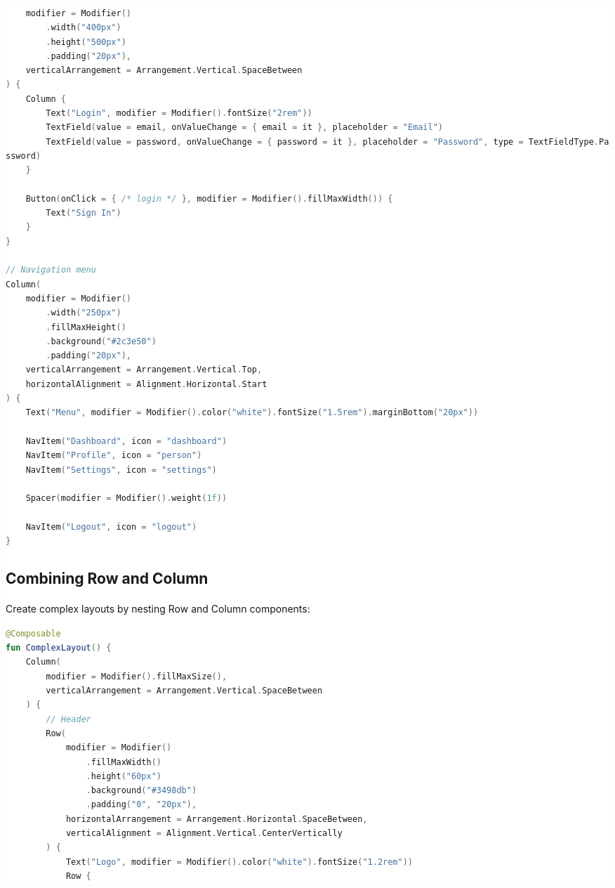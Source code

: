```kotlin
    modifier = Modifier()
        .width("400px")
        .height("500px")
        .padding("20px"),
    verticalArrangement = Arrangement.Vertical.SpaceBetween
) {
    Column {
        Text("Login", modifier = Modifier().fontSize("2rem"))
        TextField(value = email, onValueChange = { email = it }, placeholder = "Email")
        TextField(value = password, onValueChange = { password = it }, placeholder = "Password", type = TextFieldType.Password)
    }
    
    Button(onClick = { /* login */ }, modifier = Modifier().fillMaxWidth()) {
        Text("Sign In")
    }
}

// Navigation menu
Column(
    modifier = Modifier()
        .width("250px")
        .fillMaxHeight()
        .background("#2c3e50")
        .padding("20px"),
    verticalArrangement = Arrangement.Vertical.Top,
    horizontalAlignment = Alignment.Horizontal.Start
) {
    Text("Menu", modifier = Modifier().color("white").fontSize("1.5rem").marginBottom("20px"))
    
    NavItem("Dashboard", icon = "dashboard")
    NavItem("Profile", icon = "person")
    NavItem("Settings", icon = "settings")
    
    Spacer(modifier = Modifier().weight(1f))
    
    NavItem("Logout", icon = "logout")
}
```

## Combining Row and Column

Create complex layouts by nesting Row and Column components:

```kotlin
@Composable
fun ComplexLayout() {
    Column(
        modifier = Modifier().fillMaxSize(),
        verticalArrangement = Arrangement.Vertical.SpaceBetween
    ) {
        // Header
        Row(
            modifier = Modifier()
                .fillMaxWidth()
                .height("60px")
                .background("#3498db")
                .padding("0", "20px"),
            horizontalArrangement = Arrangement.Horizontal.SpaceBetween,
            verticalAlignment = Alignment.Vertical.CenterVertically
        ) {
            Text("Logo", modifier = Modifier().color("white").fontSize("1.2rem"))
            Row {
```
